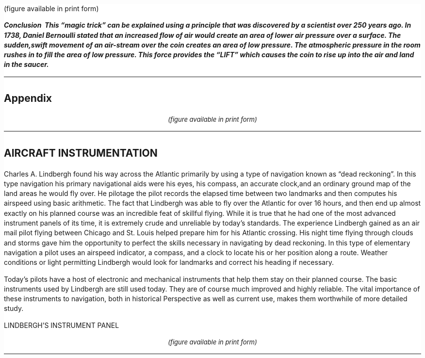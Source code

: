 (figure available in print form)
</font>
</i>
</center>
<p>
<b>
<i>
Conclusion  This “magic trick” can be explained using a principle that was discovered by a scientist over 250 years ago. In 1738, Daniel Bernoulli stated that an increased flow of air would create an area of lower air pressure over a surface. The sudden,swift movement of an air-stream over the coin creates an area of low pressure. The atmospheric pressure in the room rushes in to fill the area of low pressure. This force provides the “LIFT” which causes the coin to rise up into the air and land in the saucer.
</i>
</b>
<br/>
</p>
<hr/>
<h2>
Appendix
</h2>
<center>
<i>
<font size="-1">
(figure available in print form)
</font>
</i>
</center>
<hr/>
<h2>
AIRCRAFT INSTRUMENTATION
</h2>
Charles A. Lindbergh found his way across the Atlantic primarily by using a type of navigation known as “dead reckoning”. In this type navigation his primary navigational aids were his eyes, his compass, an accurate clock,and an ordinary ground map of the land areas he would fly over. He pilotage the pilot records the elapsed time between two landmarks and then computes his airspeed using basic arithmetic. The fact that Lindbergh was able to fly over the Atlantic for over 16 hours, and then end up almost exactly on his planned course was an incredible feat of skillful flying. While it is true that he had one of the most advanced instrument panels of its time, it is extremely crude and unreliable by today’s standards.
The experience Lindbergh gained as an air mail pilot flying between Chicago and St. Louis helped prepare him for his Atlantic crossing. His night time flying through clouds and storms gave him the opportunity to perfect the skills necessary in navigating by dead reckoning. In this type of elementary navigation a pilot uses an airspeed indicator, a compass, and a clock to locate his or her position along a route. Weather conditions or light permitting Lindbergh would look for landmarks and correct his heading if necessary.
<p>
Today’s pilots have a host of electronic and mechanical instruments that help them stay on their planned course. The basic instruments used by Lindbergh are still used today. They are of course much improved and highly reliable. The vital importance of these instruments to navigation, both in historical Perspective as well as current use, makes them worthwhile of more detailed study.
</p>
<p>
LINDBERGH’S INSTRUMENT PANEL
</p>
<center>
<i>
<font size="-1">
(figure available in print form)
</font>
</i>
</center>
<hr/>
<h2>